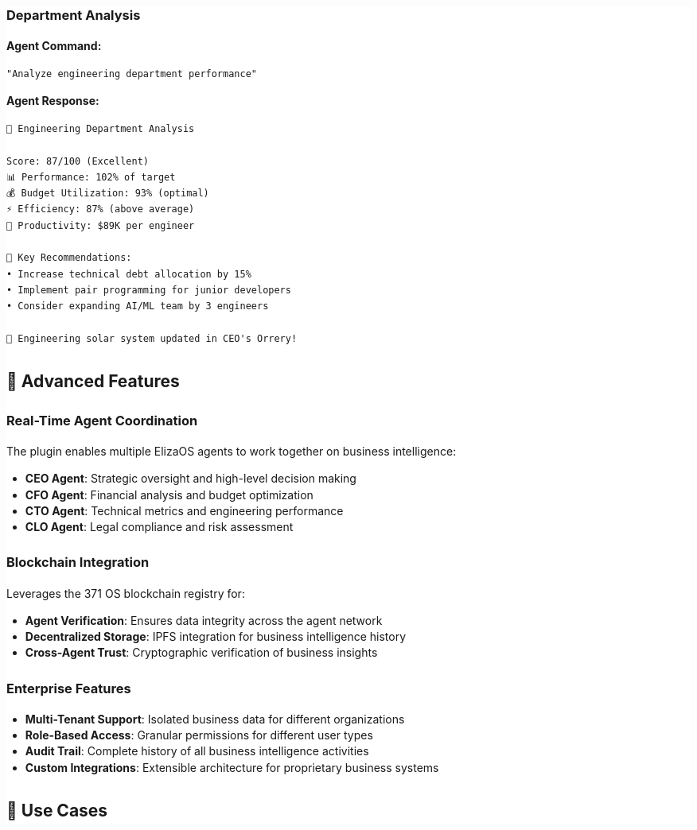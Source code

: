 ### Department Analysis

**Agent Command:**
```
"Analyze engineering department performance"
```

**Agent Response:**
```
🏢 Engineering Department Analysis

Score: 87/100 (Excellent)
📊 Performance: 102% of target
💰 Budget Utilization: 93% (optimal)
⚡ Efficiency: 87% (above average)
👥 Productivity: $89K per engineer

🎯 Key Recommendations:
• Increase technical debt allocation by 15%
• Implement pair programming for junior developers
• Consider expanding AI/ML team by 3 engineers

🌌 Engineering solar system updated in CEO's Orrery!
```

## 🔮 Advanced Features

### Real-Time Agent Coordination

The plugin enables multiple ElizaOS agents to work together on business intelligence:

- **CEO Agent**: Strategic oversight and high-level decision making
- **CFO Agent**: Financial analysis and budget optimization
- **CTO Agent**: Technical metrics and engineering performance
- **CLO Agent**: Legal compliance and risk assessment

### Blockchain Integration

Leverages the 371 OS blockchain registry for:
- **Agent Verification**: Ensures data integrity across the agent network
- **Decentralized Storage**: IPFS integration for business intelligence history
- **Cross-Agent Trust**: Cryptographic verification of business insights

### Enterprise Features

- **Multi-Tenant Support**: Isolated business data for different organizations
- **Role-Based Access**: Granular permissions for different user types
- **Audit Trail**: Complete history of all business intelligence activities
- **Custom Integrations**: Extensible architecture for proprietary business systems

## 🎯 Use Cases

